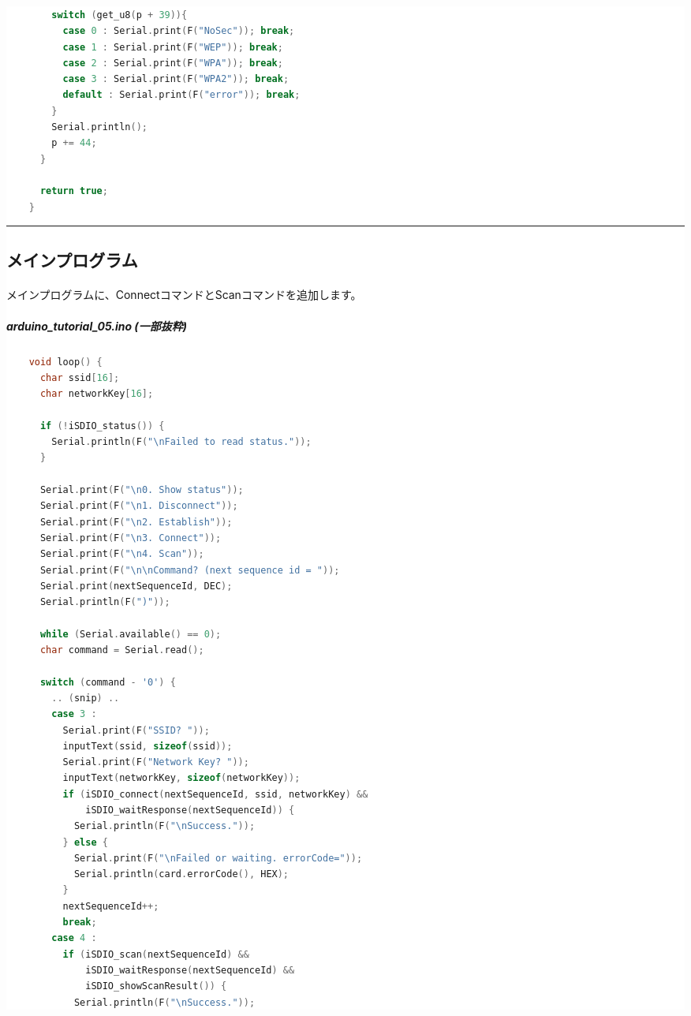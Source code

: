 ```c
        switch (get_u8(p + 39)){
          case 0 : Serial.print(F("NoSec")); break;
          case 1 : Serial.print(F("WEP")); break;
          case 2 : Serial.print(F("WPA")); break;
          case 3 : Serial.print(F("WPA2")); break;
          default : Serial.print(F("error")); break;
        }
        Serial.println();
        p += 44;
      }

      return true;
    }
```

---
## メインプログラム

メインプログラムに、ConnectコマンドとScanコマンドを追加します。

##### _arduino_tutorial_05.ino (一部抜粋)_
```c
    void loop() {
      char ssid[16];
      char networkKey[16];

      if (!iSDIO_status()) {
        Serial.println(F("\nFailed to read status."));
      }

      Serial.print(F("\n0. Show status"));
      Serial.print(F("\n1. Disconnect"));
      Serial.print(F("\n2. Establish"));
      Serial.print(F("\n3. Connect"));
      Serial.print(F("\n4. Scan"));
      Serial.print(F("\n\nCommand? (next sequence id = "));
      Serial.print(nextSequenceId, DEC);
      Serial.println(F(")"));

      while (Serial.available() == 0);
      char command = Serial.read();

      switch (command - '0') {
        .. (snip) ..
        case 3 :
          Serial.print(F("SSID? "));
          inputText(ssid, sizeof(ssid));
          Serial.print(F("Network Key? "));
          inputText(networkKey, sizeof(networkKey));
          if (iSDIO_connect(nextSequenceId, ssid, networkKey) &&
              iSDIO_waitResponse(nextSequenceId)) {
            Serial.println(F("\nSuccess."));
          } else {
            Serial.print(F("\nFailed or waiting. errorCode="));
            Serial.println(card.errorCode(), HEX);
          }
          nextSequenceId++;
          break;
        case 4 :
          if (iSDIO_scan(nextSequenceId) &&
              iSDIO_waitResponse(nextSequenceId) &&
              iSDIO_showScanResult()) {
            Serial.println(F("\nSuccess."));
```